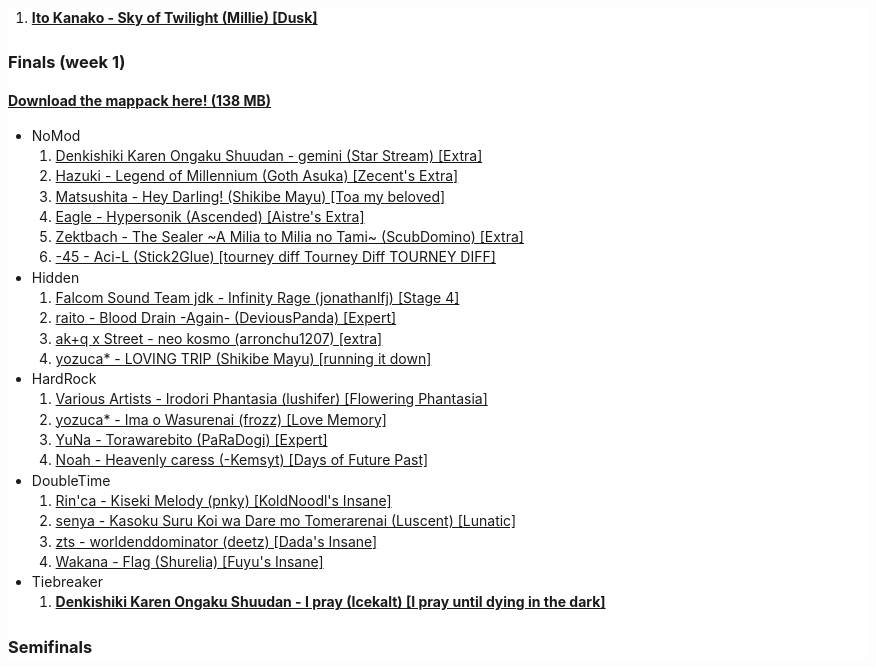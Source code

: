   1. **[Ito Kanako - Sky of Twilight (Millie) \[Dusk\]](https://osu.ppy.sh/beatmapsets/1897490#osu/3910774)**

### Finals (week 1)

**[Download the mappack here! (138 MB)](https://mappack.yewonkim.tk/download?filename=ucup2022f.zip)**

- NoMod
  1. [Denkishiki Karen Ongaku Shuudan - gemini (Star Stream) \[Extra\]](https://osu.ppy.sh/beatmapsets/182815#osu/438187)
  2. [Hazuki - Legend of Millennium (Goth Asuka) \[Zecent's Extra\]](https://osu.ppy.sh/beatmapsets/1195065#osu/2541686)
  3. [Matsushita - Hey Darling! (Shikibe Mayu) \[Toa my beloved\]](https://osu.ppy.sh/beatmapsets/1525401#osu/3120956)
  4. [Eagle - Hypersonik (Ascended) \[Aistre's Extra\]](https://osu.ppy.sh/beatmapsets/1834293#osu/3836349)
  5. [Zektbach - The Sealer \~A Milia to Milia no Tami\~ (ScubDomino) \[Extra\]](https://osu.ppy.sh/beatmapsets/1414241#osu/2915013)
  6. [-45 - Aci-L (Stick2Glue) \[tourney diff Tourney Diff TOURNEY DIFF\]](https://osu.ppy.sh/beatmapsets/1236026#osu/3839688)  
- Hidden
  1. [Falcom Sound Team jdk - Infinity Rage (jonathanlfj) \[Stage 4\]](https://osu.ppy.sh/beatmapsets/1616017#osu/3299353)
  2. [raito - Blood Drain -Again- (DeviousPanda) \[Expert\]](https://osu.ppy.sh/beatmapsets/1152554#osu/2405667)
  3. [ak+q x Street - neo kosmo (arronchu1207) \[extra\]](https://osu.ppy.sh/beatmapsets/1465727#osu/3010336)
  4. [yozuca\* - LOVING TRIP (Shikibe Mayu) \[running it down\]](https://osu.ppy.sh/beatmapsets/1372743#osu/2837879)
- HardRock
  1. [Various Artists - Irodori Phantasia (lushifer) \[Flowering Phantasia\]](https://osu.ppy.sh/beatmapsets/1703610#osu/3480920)
  2. [yozuca\* - Ima o Wasurenai (frozz) \[Love Memory\]](https://osu.ppy.sh/beatmapsets/1706160#osu/3486227)
  3. [YuNa - Torawarebito (PaRaDogi) \[Expert\]](https://osu.ppy.sh/beatmapsets/1666863#osu/3403539)
  4. [Noah - Heavenly caress (-Kemsyt) \[Days of Future Past\]](https://osu.ppy.sh/beatmapsets/1537692#osu/3144021)
- DoubleTime
  1. [Rin'ca - Kiseki Melody (pnky) \[KoldNoodl's Insane\]](https://osu.ppy.sh/beatmapsets/1754642#osu/3650418)
  2. [senya - Kasoku Suru Koi wa Dare mo Tomerarenai (Luscent) \[Lunatic\]](https://osu.ppy.sh/beatmapsets/1609956#osu/3287252)
  3. [zts - worldenddominator (deetz) \[Dada's Insane\]](https://osu.ppy.sh/beatmapsets/897884#osu/1985639)
  4. [Wakana - Flag (Shurelia) \[Fuyu's Insane\]](https://osu.ppy.sh/beatmapsets/1822388#osu/3743688)
- Tiebreaker
  1. **[Denkishiki Karen Ongaku Shuudan - I pray (Icekalt) \[I pray until dying in the dark\]](https://osu.ppy.sh/beatmapsets/755676#osu/1590496)**

### Semifinals
